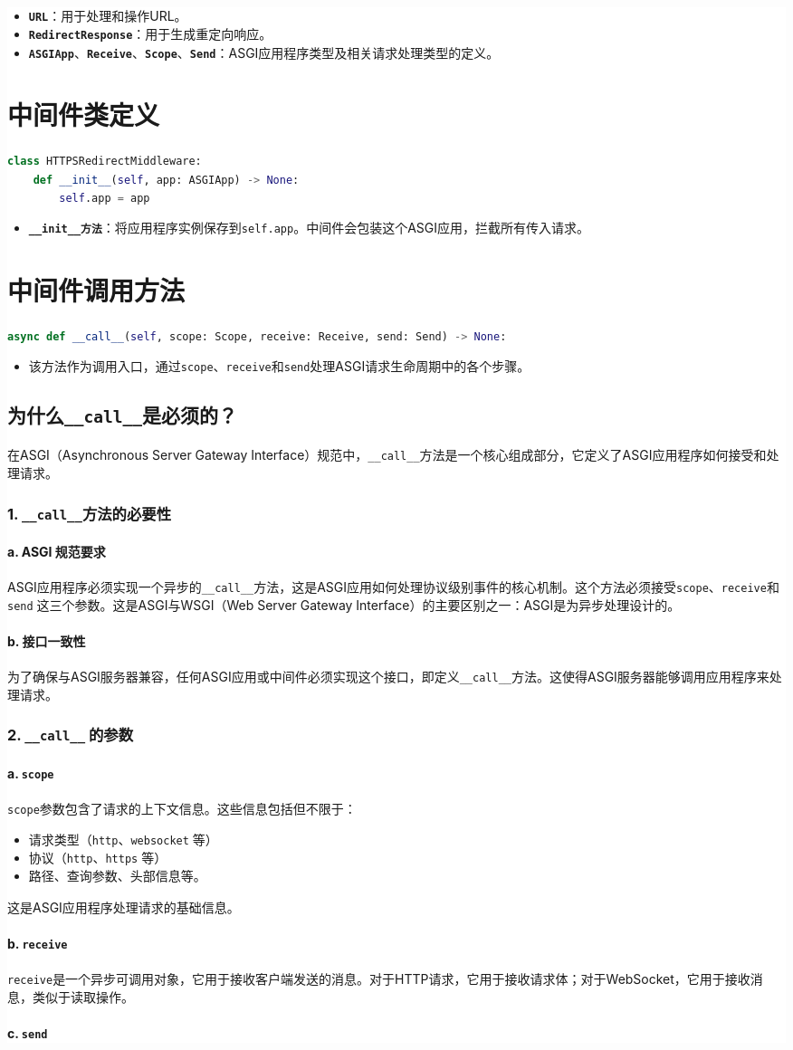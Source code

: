 * ​**​`URL`​**​：用于处理和操作URL。
* ​**​`RedirectResponse`​**​：用于生成重定向响应。
* ​**​`ASGIApp`​**​、**​`Receive`​**​、**​`Scope`​**​、**​`Send`​**​：ASGI应用程序类型及相关请求处理类型的定义。

# 中间件类定义

```Python
class HTTPSRedirectMiddleware:
    def __init__(self, app: ASGIApp) -> None:
        self.app = app
```

* ​ **​`__init__方法`​**​：将应用程序实例保存到`self.app`​。中间件会包装这个ASGI应用，拦截所有传入请求。

# 中间件调用方法

```Python
async def __call__(self, scope: Scope, receive: Receive, send: Send) -> None:
```

* 该方法作为调用入口，通过`scope`​、`receive`​和`send`​处理ASGI请求生命周期中的各个步骤。

## 为什么`__call__`​是必须的？

在ASGI（Asynchronous Server Gateway Interface）规范中，`__call__`​ 方法是一个核心组成部分，它定义了ASGI应用程序如何接受和处理请求。

### 1. `__call__`​ 方法的必要性

#### a. ASGI 规范要求

ASGI应用程序必须实现一个异步的`__call__`​方法，这是ASGI应用如何处理协议级别事件的核心机制。这个方法必须接受`scope`​、`receive`​ 和 `send`​ 这三个参数。这是ASGI与WSGI（Web Server Gateway Interface）的主要区别之一：ASGI是为异步处理设计的。

#### b. 接口一致性

为了确保与ASGI服务器兼容，任何ASGI应用或中间件必须实现这个接口，即定义`__call__`​方法。这使得ASGI服务器能够调用应用程序来处理请求。

### 2. `__call__`​ 的参数

#### a. `scope`​

​`scope`​ 参数包含了请求的上下文信息。这些信息包括但不限于：

* 请求类型（`http`​、`websocket`​ 等）
* 协议（`http`​、`https`​ 等）
* 路径、查询参数、头部信息等。

这是ASGI应用程序处理请求的基础信息。

#### b. `receive`​

​`receive`​ 是一个异步可调用对象，它用于接收客户端发送的消息。对于HTTP请求，它用于接收请求体；对于WebSocket，它用于接收消息，类似于读取操作。

#### c. `send`​
